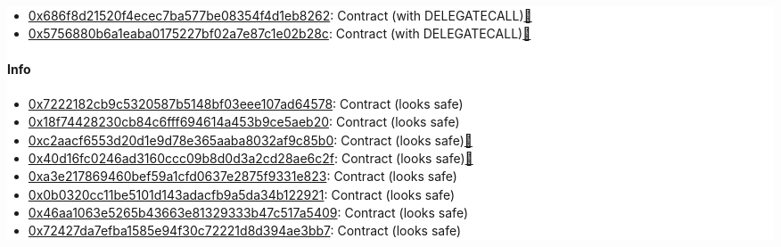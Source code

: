 - [0x686f8d21520f4ecec7ba577be08354f4d1eb8262](https://etherscan.io/address/0x686f8d21520f4ecec7ba577be08354f4d1eb8262): Contract (with DELEGATECALL)[:ghost:](https://github.com/bgd-labs/aave-address-book "MiscEthereum.GSM_USDT")
- [0x5756880b6a1eaba0175227bf02a7e87c1e02b28c](https://etherscan.io/address/0x5756880b6a1eaba0175227bf02a7e87c1e02b28c): Contract (with DELEGATECALL)[:ghost:](https://github.com/bgd-labs/aave-address-book "MiscEthereum.GHO_CCIP_TOKEN_POOL")

#### Info

- [0x7222182cb9c5320587b5148bf03eee107ad64578](https://etherscan.io/address/0x7222182cb9c5320587b5148bf03eee107ad64578): Contract (looks safe)
- [0x18f74428230cb84c6fff694614a453b9ce5aeb20](https://etherscan.io/address/0x18f74428230cb84c6fff694614a453b9ce5aeb20): Contract (looks safe)
- [0xc2aacf6553d20d1e9d78e365aaba8032af9c85b0](https://etherscan.io/address/0xc2aacf6553d20d1e9d78e365aaba8032af9c85b0): Contract (looks safe)[:ghost:](https://github.com/bgd-labs/aave-address-book "AaveV3Ethereum.ACL_MANAGER")
- [0x40d16fc0246ad3160ccc09b8d0d3a2cd28ae6c2f](https://etherscan.io/address/0x40d16fc0246ad3160ccc09b8d0d3a2cd28ae6c2f): Contract (looks safe)[:ghost:](https://github.com/bgd-labs/aave-address-book "AaveV3Ethereum.ASSETS.GHO.UNDERLYING, MiscEthereum.GHO_TOKEN")
- [0xa3e217869460bef59a1cfd0637e2875f9331e823](https://etherscan.io/address/0xa3e217869460bef59a1cfd0637e2875f9331e823): Contract (looks safe)
- [0x0b0320cc11be5101d143adacfb9a5da34b122921](https://etherscan.io/address/0x0b0320cc11be5101d143adacfb9a5da34b122921): Contract (looks safe)
- [0x46aa1063e5265b43663e81329333b47c517a5409](https://etherscan.io/address/0x46aa1063e5265b43663e81329333b47c517a5409): Contract (looks safe)
- [0x72427da7efba1585e94f30c72221d8d394ae3bb7](https://etherscan.io/address/0x72427da7efba1585e94f30c72221d8d394ae3bb7): Contract (looks safe)

